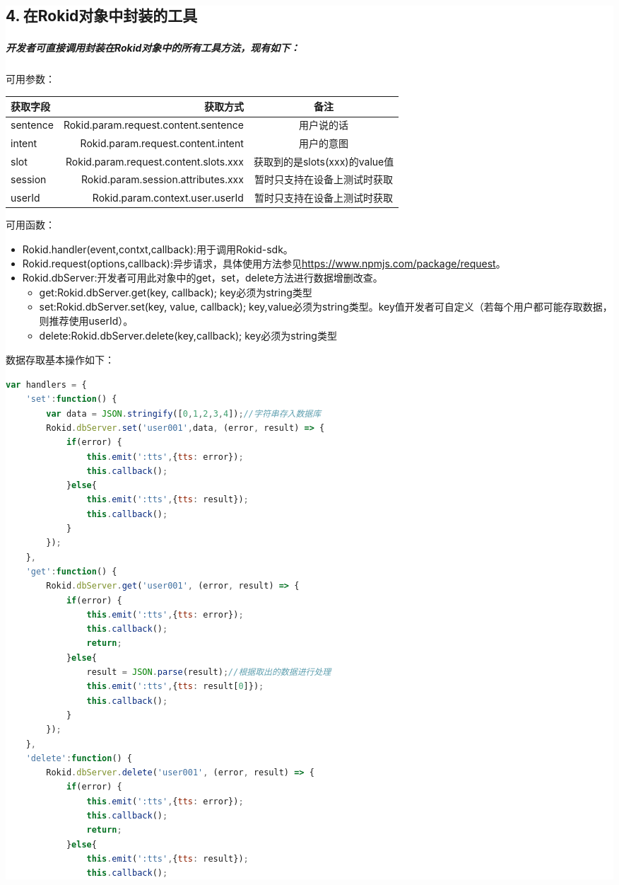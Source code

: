 ## 4. 在Rokid对象中封装的工具

##### 开发者可直接调用封装在Rokid对象中的所有工具方法，现有如下：

可用参数：

| 获取字段       |   获取方式 | 备注 |
| :-------- |--------:| :--: |
| sentence | Rokid.param.request.content.sentence | 用户说的话|
| intent | Rokid.param.request.content.intent | 用户的意图 |
| slot | Rokid.param.request.content.slots.xxx | 获取到的是slots(xxx)的value值 |
| session | Rokid.param.session.attributes.xxx | 暂时只支持在设备上测试时获取 |
| userId | Rokid.param.context.user.userId | 暂时只支持在设备上测试时获取 |

可用函数：
- Rokid.handler(event,contxt,callback):用于调用Rokid-sdk。
- Rokid.request(options,callback):异步请求，具体使用方法参见<https://www.npmjs.com/package/request>。
- Rokid.dbServer:开发者可用此对象中的get，set，delete方法进行数据增删改查。
	- get:Rokid.dbServer.get(key, callback); key必须为string类型
	- set:Rokid.dbServer.set(key, value, callback); key,value必须为string类型。key值开发者可自定义（若每个用户都可能存取数据，则推荐使用userId）。
	- delete:Rokid.dbServer.delete(key,callback); key必须为string类型


数据存取基本操作如下：

``` javascript
var handlers = {
    'set':function() {
        var data = JSON.stringify([0,1,2,3,4]);//字符串存入数据库
        Rokid.dbServer.set('user001',data, (error, result) => {
            if(error) {
                this.emit(':tts',{tts: error});
                this.callback();
            }else{
                this.emit(':tts',{tts: result});
                this.callback();
            }
        });
    },
    'get':function() {
        Rokid.dbServer.get('user001', (error, result) => {
            if(error) {
                this.emit(':tts',{tts: error});
                this.callback();
                return;
            }else{
                result = JSON.parse(result);//根据取出的数据进行处理
                this.emit(':tts',{tts: result[0]});
                this.callback();
            }
        });
    },
    'delete':function() {
        Rokid.dbServer.delete('user001', (error, result) => {
            if(error) {
                this.emit(':tts',{tts: error});
                this.callback();
                return;
            }else{
                this.emit(':tts',{tts: result});
                this.callback();
```